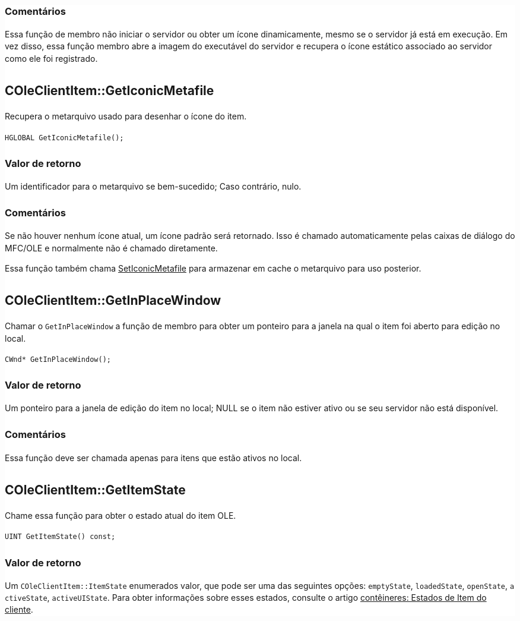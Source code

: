 ### <a name="remarks"></a>Comentários  
 Essa função de membro não iniciar o servidor ou obter um ícone dinamicamente, mesmo se o servidor já está em execução. Em vez disso, essa função membro abre a imagem do executável do servidor e recupera o ícone estático associado ao servidor como ele foi registrado.  
  
##  <a name="geticonicmetafile"></a>  COleClientItem::GetIconicMetafile  
 Recupera o metarquivo usado para desenhar o ícone do item.  
  
```  
HGLOBAL GetIconicMetafile();
```  
  
### <a name="return-value"></a>Valor de retorno  
 Um identificador para o metarquivo se bem-sucedido; Caso contrário, nulo.  
  
### <a name="remarks"></a>Comentários  
 Se não houver nenhum ícone atual, um ícone padrão será retornado. Isso é chamado automaticamente pelas caixas de diálogo do MFC/OLE e normalmente não é chamado diretamente.  
  
 Essa função também chama [SetIconicMetafile](#seticonicmetafile) para armazenar em cache o metarquivo para uso posterior.  
  
##  <a name="getinplacewindow"></a>  COleClientItem::GetInPlaceWindow  
 Chamar o `GetInPlaceWindow` a função de membro para obter um ponteiro para a janela na qual o item foi aberto para edição no local.  
  
```  
CWnd* GetInPlaceWindow();
```  
  
### <a name="return-value"></a>Valor de retorno  
 Um ponteiro para a janela de edição do item no local; NULL se o item não estiver ativo ou se seu servidor não está disponível.  
  
### <a name="remarks"></a>Comentários  
 Essa função deve ser chamada apenas para itens que estão ativos no local.  
  
##  <a name="getitemstate"></a>  COleClientItem::GetItemState  
 Chame essa função para obter o estado atual do item OLE.  
  
```  
UINT GetItemState() const;  
```  
  
### <a name="return-value"></a>Valor de retorno  
 Um `COleClientItem::ItemState` enumerados valor, que pode ser uma das seguintes opções: `emptyState`, `loadedState`, `openState`, `activeState`, `activeUIState`. Para obter informações sobre esses estados, consulte o artigo [contêineres: Estados de Item do cliente](../../mfc/containers-client-item-states.md).  
  